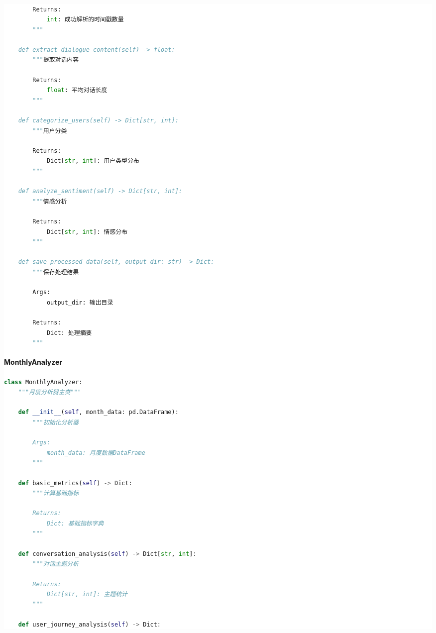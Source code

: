 ```python
        Returns:
            int: 成功解析的时间戳数量
        """
    
    def extract_dialogue_content(self) -> float:
        """提取对话内容
        
        Returns:
            float: 平均对话长度
        """
    
    def categorize_users(self) -> Dict[str, int]:
        """用户分类
        
        Returns:
            Dict[str, int]: 用户类型分布
        """
    
    def analyze_sentiment(self) -> Dict[str, int]:
        """情感分析
        
        Returns:
            Dict[str, int]: 情感分布
        """
    
    def save_processed_data(self, output_dir: str) -> Dict:
        """保存处理结果
        
        Args:
            output_dir: 输出目录
            
        Returns:
            Dict: 处理摘要
        """
```

#### MonthlyAnalyzer

```python
class MonthlyAnalyzer:
    """月度分析器主类"""
    
    def __init__(self, month_data: pd.DataFrame):
        """初始化分析器
        
        Args:
            month_data: 月度数据DataFrame
        """
    
    def basic_metrics(self) -> Dict:
        """计算基础指标
        
        Returns:
            Dict: 基础指标字典
        """
    
    def conversation_analysis(self) -> Dict[str, int]:
        """对话主题分析
        
        Returns:
            Dict[str, int]: 主题统计
        """
    
    def user_journey_analysis(self) -> Dict:
```